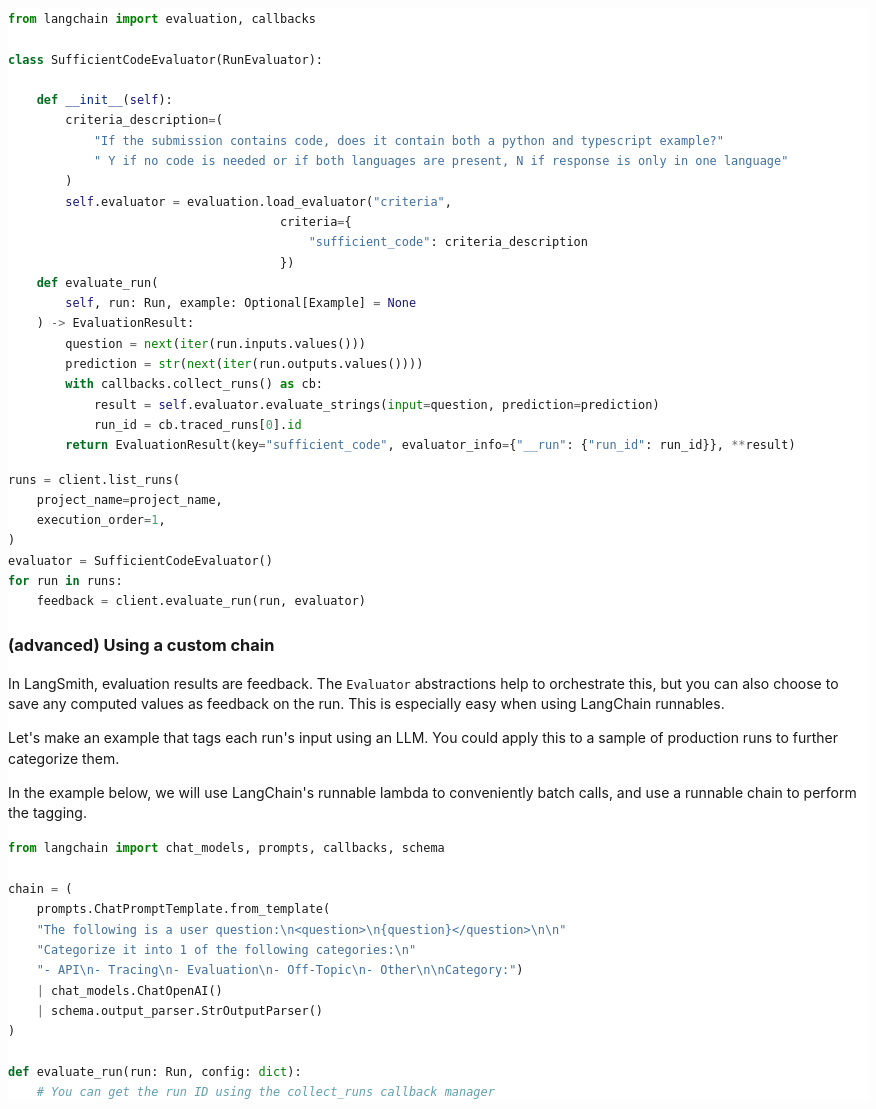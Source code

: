 
```python
from langchain import evaluation, callbacks

class SufficientCodeEvaluator(RunEvaluator):
    
    def __init__(self):
        criteria_description=(
            "If the submission contains code, does it contain both a python and typescript example?"
            " Y if no code is needed or if both languages are present, N if response is only in one language"
        )
        self.evaluator = evaluation.load_evaluator("criteria", 
                                      criteria={
                                          "sufficient_code": criteria_description
                                      })
    def evaluate_run(
        self, run: Run, example: Optional[Example] = None
    ) -> EvaluationResult:
        question = next(iter(run.inputs.values()))
        prediction = str(next(iter(run.outputs.values())))
        with callbacks.collect_runs() as cb:
            result = self.evaluator.evaluate_strings(input=question, prediction=prediction)
            run_id = cb.traced_runs[0].id
        return EvaluationResult(key="sufficient_code", evaluator_info={"__run": {"run_id": run_id}}, **result)

```


```python
runs = client.list_runs(
    project_name=project_name,
    execution_order=1,
)
evaluator = SufficientCodeEvaluator()
for run in runs:
    feedback = client.evaluate_run(run, evaluator)
```

### (advanced) Using a custom chain

In LangSmith, evaluation results are feedback. The `Evaluator` abstractions help to orchestrate this, but you can also choose to save any computed values as feedback on the run.
This is especially easy when using LangChain runnables. 

Let's make an example that tags each run's input using an LLM. You could apply this to a sample of production runs to further categorize them.

In the example below, we will use LangChain's runnable lambda to conveniently batch calls, and use a runnable chain to perform the tagging.


```python
from langchain import chat_models, prompts, callbacks, schema

chain = (
    prompts.ChatPromptTemplate.from_template(
    "The following is a user question:\n<question>\n{question}</question>\n\n"
    "Categorize it into 1 of the following categories:\n"
    "- API\n- Tracing\n- Evaluation\n- Off-Topic\n- Other\n\nCategory:")
    | chat_models.ChatOpenAI()
    | schema.output_parser.StrOutputParser()
)

def evaluate_run(run: Run, config: dict):
    # You can get the run ID using the collect_runs callback manager
```